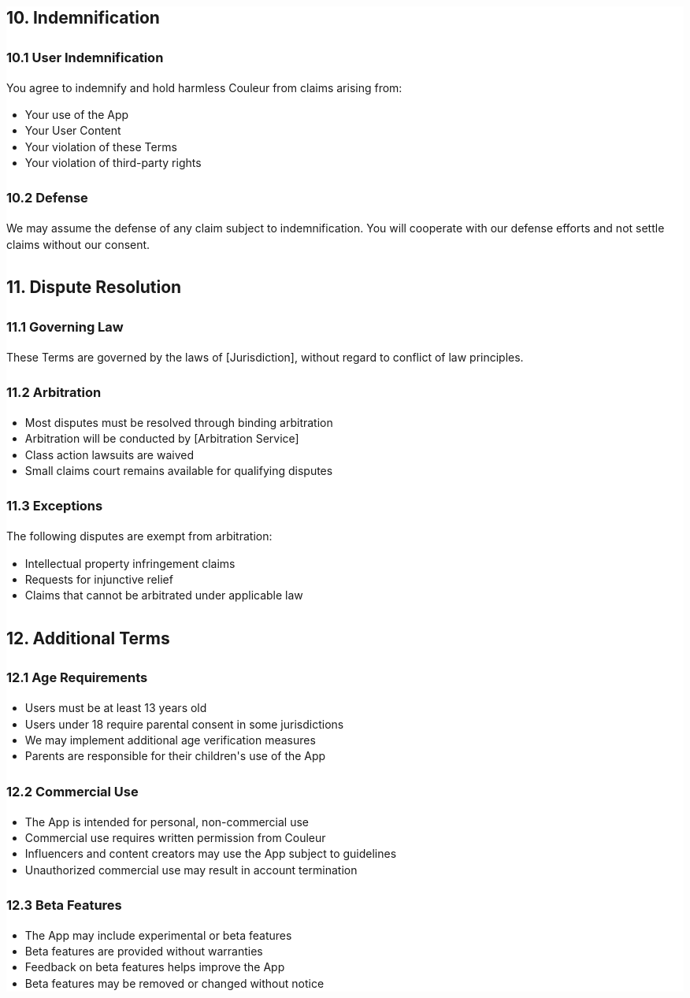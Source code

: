 ## 10. Indemnification

### 10.1 User Indemnification
You agree to indemnify and hold harmless Couleur from claims arising from:
- Your use of the App
- Your User Content
- Your violation of these Terms
- Your violation of third-party rights

### 10.2 Defense
We may assume the defense of any claim subject to indemnification. You will cooperate with our defense efforts and not settle claims without our consent.

## 11. Dispute Resolution

### 11.1 Governing Law
These Terms are governed by the laws of [Jurisdiction], without regard to conflict of law principles.

### 11.2 Arbitration
- Most disputes must be resolved through binding arbitration
- Arbitration will be conducted by [Arbitration Service]
- Class action lawsuits are waived
- Small claims court remains available for qualifying disputes

### 11.3 Exceptions
The following disputes are exempt from arbitration:
- Intellectual property infringement claims
- Requests for injunctive relief
- Claims that cannot be arbitrated under applicable law

## 12. Additional Terms

### 12.1 Age Requirements
- Users must be at least 13 years old
- Users under 18 require parental consent in some jurisdictions
- We may implement additional age verification measures
- Parents are responsible for their children's use of the App

### 12.2 Commercial Use
- The App is intended for personal, non-commercial use
- Commercial use requires written permission from Couleur
- Influencers and content creators may use the App subject to guidelines
- Unauthorized commercial use may result in account termination

### 12.3 Beta Features
- The App may include experimental or beta features
- Beta features are provided without warranties
- Feedback on beta features helps improve the App
- Beta features may be removed or changed without notice
